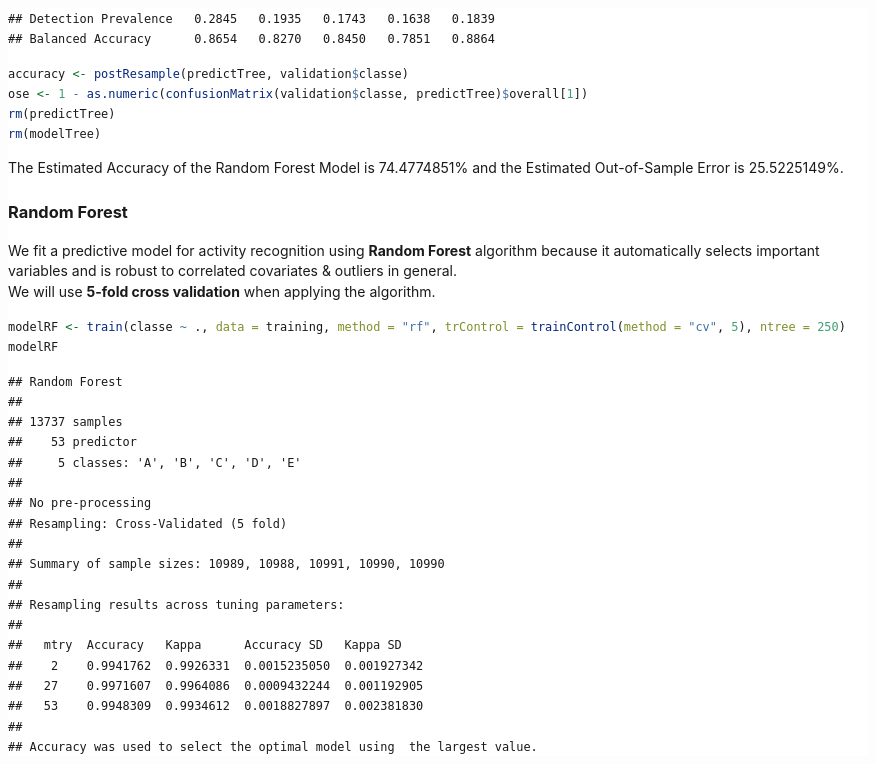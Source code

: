     ## Detection Prevalence   0.2845   0.1935   0.1743   0.1638   0.1839
    ## Balanced Accuracy      0.8654   0.8270   0.8450   0.7851   0.8864

``` r
accuracy <- postResample(predictTree, validation$classe)
ose <- 1 - as.numeric(confusionMatrix(validation$classe, predictTree)$overall[1])
rm(predictTree)
rm(modelTree)
```

The Estimated Accuracy of the Random Forest Model is 74.4774851% and the Estimated Out-of-Sample Error is 25.5225149%.

### Random Forest

We fit a predictive model for activity recognition using <b>Random Forest</b> algorithm because it automatically selects important variables and is robust to correlated covariates & outliers in general.  
We will use <b>5-fold cross validation</b> when applying the algorithm.

``` r
modelRF <- train(classe ~ ., data = training, method = "rf", trControl = trainControl(method = "cv", 5), ntree = 250)
modelRF
```

    ## Random Forest 
    ## 
    ## 13737 samples
    ##    53 predictor
    ##     5 classes: 'A', 'B', 'C', 'D', 'E' 
    ## 
    ## No pre-processing
    ## Resampling: Cross-Validated (5 fold) 
    ## 
    ## Summary of sample sizes: 10989, 10988, 10991, 10990, 10990 
    ## 
    ## Resampling results across tuning parameters:
    ## 
    ##   mtry  Accuracy   Kappa      Accuracy SD   Kappa SD   
    ##    2    0.9941762  0.9926331  0.0015235050  0.001927342
    ##   27    0.9971607  0.9964086  0.0009432244  0.001192905
    ##   53    0.9948309  0.9934612  0.0018827897  0.002381830
    ## 
    ## Accuracy was used to select the optimal model using  the largest value.